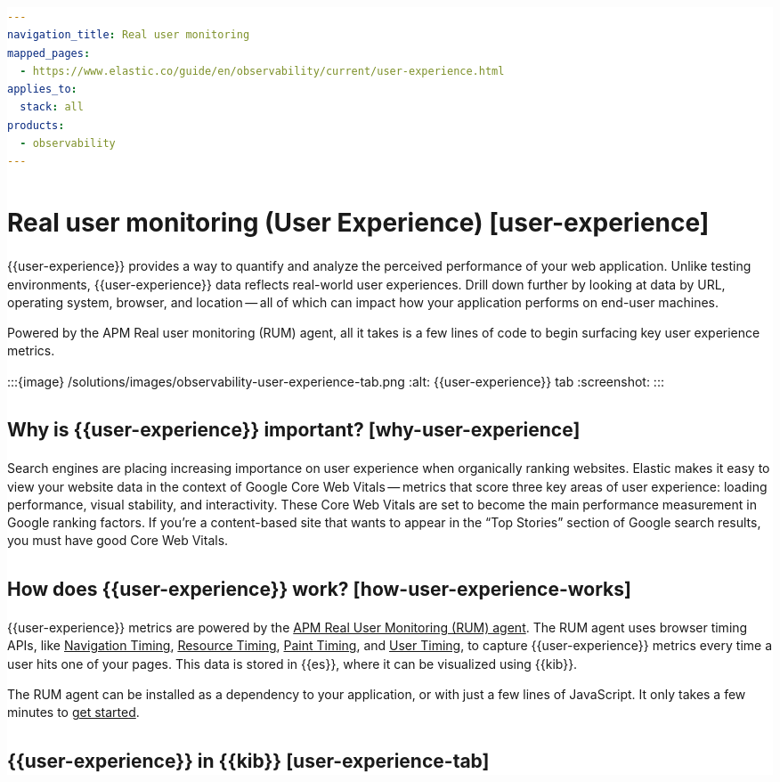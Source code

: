 ```yaml
---
navigation_title: Real user monitoring
mapped_pages:
  - https://www.elastic.co/guide/en/observability/current/user-experience.html
applies_to:
  stack: all
products:
  - observability
---
```


# Real user monitoring (User Experience) [user-experience]

{{user-experience}} provides a way to quantify and analyze the perceived performance of your web application. Unlike testing environments, {{user-experience}} data reflects real-world user experiences. Drill down further by looking at data by URL, operating system, browser, and location — all of which can impact how your application performs on end-user machines.

Powered by the APM Real user monitoring (RUM) agent, all it takes is a few lines of code to begin surfacing key user experience metrics.

:::{image} /solutions/images/observability-user-experience-tab.png
:alt: {{user-experience}} tab
:screenshot:
:::

## Why is {{user-experience}} important? [why-user-experience]

Search engines are placing increasing importance on user experience when organically ranking websites. Elastic makes it easy to view your website data in the context of Google Core Web Vitals — metrics that score three key areas of user experience: loading performance, visual stability, and interactivity. These Core Web Vitals are set to become the main performance measurement in Google ranking factors. If you’re a content-based site that wants to appear in the “Top Stories” section of Google search results, you must have good Core Web Vitals.

## How does {{user-experience}} work? [how-user-experience-works]

{{user-experience}} metrics are powered by the [APM Real User Monitoring (RUM) agent](apm-agent-rum-js://reference/index.md). The RUM agent uses browser timing APIs, like [Navigation Timing](https://w3c.github.io/navigation-timing/), [Resource Timing](https://w3c.github.io/resource-timing/), [Paint Timing](https://w3c.github.io/paint-timing/), and [User Timing](https://w3c.github.io/user-timing/), to capture {{user-experience}} metrics every time a user hits one of your pages. This data is stored in {{es}}, where it can be visualized using {{kib}}.

The RUM agent can be installed as a dependency to your application, or with just a few lines of JavaScript. It only takes a few minutes to [get started](/solutions/observability/apm/real-user-monitoring-rum.md).

## {{user-experience}} in {{kib}} [user-experience-tab]
